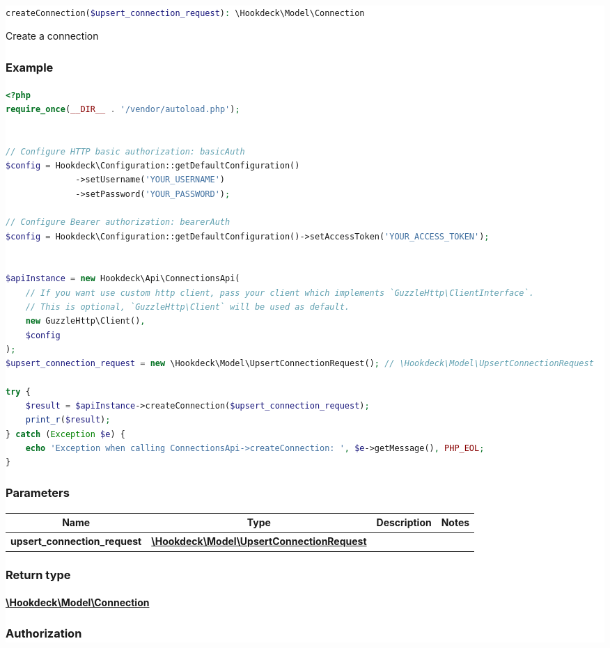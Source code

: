 ```php
createConnection($upsert_connection_request): \Hookdeck\Model\Connection
```

Create a connection



### Example

```php
<?php
require_once(__DIR__ . '/vendor/autoload.php');


// Configure HTTP basic authorization: basicAuth
$config = Hookdeck\Configuration::getDefaultConfiguration()
              ->setUsername('YOUR_USERNAME')
              ->setPassword('YOUR_PASSWORD');

// Configure Bearer authorization: bearerAuth
$config = Hookdeck\Configuration::getDefaultConfiguration()->setAccessToken('YOUR_ACCESS_TOKEN');


$apiInstance = new Hookdeck\Api\ConnectionsApi(
    // If you want use custom http client, pass your client which implements `GuzzleHttp\ClientInterface`.
    // This is optional, `GuzzleHttp\Client` will be used as default.
    new GuzzleHttp\Client(),
    $config
);
$upsert_connection_request = new \Hookdeck\Model\UpsertConnectionRequest(); // \Hookdeck\Model\UpsertConnectionRequest

try {
    $result = $apiInstance->createConnection($upsert_connection_request);
    print_r($result);
} catch (Exception $e) {
    echo 'Exception when calling ConnectionsApi->createConnection: ', $e->getMessage(), PHP_EOL;
}
```

### Parameters

| Name | Type | Description  | Notes |
| ------------- | ------------- | ------------- | ------------- |
| **upsert_connection_request** | [**\Hookdeck\Model\UpsertConnectionRequest**](../Model/UpsertConnectionRequest.md)|  | |

### Return type

[**\Hookdeck\Model\Connection**](../Model/Connection.md)

### Authorization

